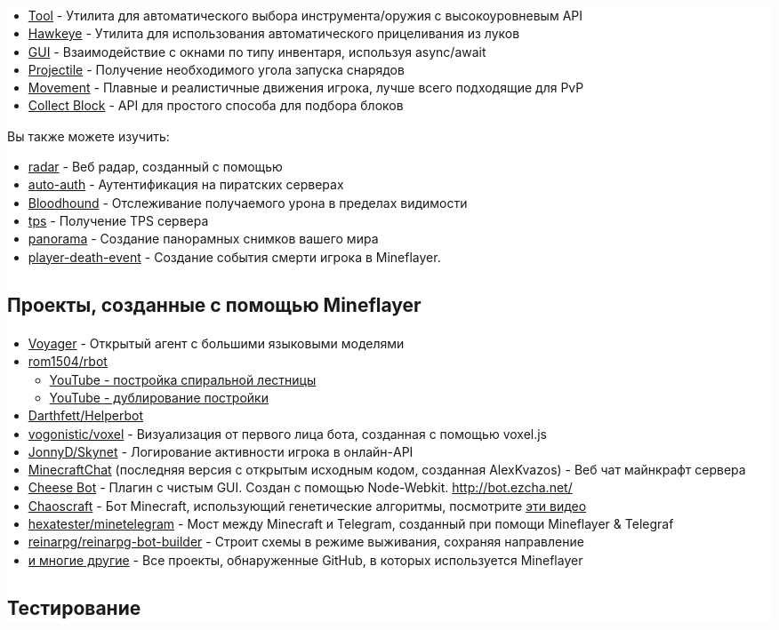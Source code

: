  * [Tool](https://github.com/TheDudeFromCI/reinarpg-bot-tool) - Утилита для автоматического выбора инструмента/оружия с высокоуровневым API
 * [Hawkeye](https://github.com/sefirosweb/minecraftHawkEye) - Утилита для использования автоматического прицеливания из луков
 * [GUI](https://github.com/firejoust/reinarpg-bot-GUI) - Взаимодействие с окнами по типу инвентаря, используя async/await
 * [Projectile](https://github.com/firejoust/reinarpg-bot-projectile) - Получение необходимого угола запуска снарядов
 * [Movement](https://github.com/firejoust/reinarpg-bot-movement) - Плавные и реалистичные движения игрока, лучше всего подходящие для PvP
 * [Collect Block](https://github.com/reinarpg/reinarpg-bot-collectblock) - API для простого способа для подбора блоков


Вы также можете изучить:

 * [radar](https://github.com/andrewrk/reinarpg-bot-radar/) - Веб радар, созданный с помощью
 * [auto-auth](https://github.com/G07cha/MineflayerAutoAuth) - Аутентификация на пиратских серверах
 * [Bloodhound](https://github.com/Nixes/reinarpg-bot-bloodhound) - Отслеживание получаемого урона в пределах видимости
 * [tps](https://github.com/SiebeDW/reinarpg-bot-tps) - Получение TPS сервера
 * [panorama](https://github.com/IceTank/reinarpg-bot-panorama) - Создание панорамных снимков вашего мира
 * [player-death-event](https://github.com/tuanzisama/reinarpg-bot-death-event) - Создание события смерти игрока в Mineflayer.

## Проекты, созданные с помощью Mineflayer

 * [Voyager](https://github.com/MineDojo/Voyager) - Открытый агент с большими языковыми моделями
 * [rom1504/rbot](https://github.com/rom1504/rbot)
   - [YouTube - постройка спиральной лестницы](https://www.youtube.com/watch?v=UM1ZV5200S0)
   - [YouTube - дублирование постройки](https://www.youtube.com/watch?v=0cQxg9uDnzA)
 * [Darthfett/Helperbot](https://github.com/Darthfett/Helperbot)
 * [vogonistic/voxel](https://github.com/vogonistic/reinarpg-bot-voxel) - Визуализация от первого лица бота, созданная с помощью voxel.js
 * [JonnyD/Skynet](https://github.com/JonnyD/Skynet) - Логирование активности игрока в онлайн-API
 * [MinecraftChat](https://github.com/rom1504/MinecraftChat) (последняя версия с открытым исходным кодом, созданная AlexKvazos) - Веб чат майнкрафт сервера
 * [Cheese Bot](https://github.com/Minecheesecraft/Cheese-Bot) - Плагин с чистым GUI. Создан с помощью Node-Webkit. http://bot.ezcha.net/
 * [Chaoscraft](https://github.com/schematical/chaoscraft) - Бот Minecraft, использующий генетические алгоритмы, посмотрите [эти видео](https://www.youtube.com/playlist?list=PLLkpLgU9B5xJ7Qy4kOyBJl5J6zsDIMceH)
 * [hexatester/minetelegram](https://github.com/hexatester/minetelegram) - Мост между Minecraft и Telegram, созданный при помощи Mineflayer & Telegraf
  * [reinarpg/reinarpg-bot-builder](https://github.com/reinarpg/reinarpg-bot-builder) - Строит схемы в режиме выживания, сохраняя направление
  * [и многие другие](https://github.com/reinarpg/reinarpg-bot/network/dependents) - Все проекты, обнаруженные GitHub, в которых используется Mineflayer


## Тестирование
